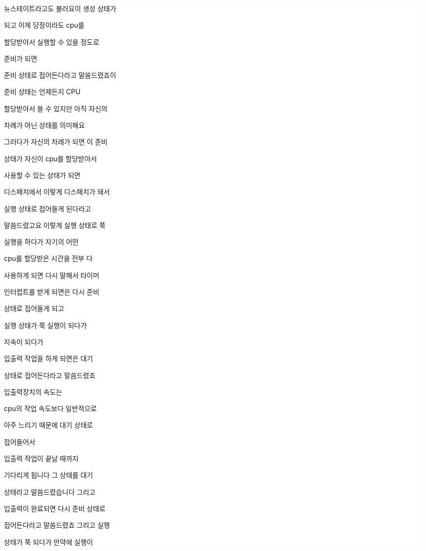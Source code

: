 뉴스테이트라고도 불러요이 생성 상태가

되고 이제 당장이라도 cpu를

할당받아서 실행할 수 있을 정도로

준비가 되면

준비 상태로 접어든다라고 말씀드렸죠이

준비 상태는 언제든지 CPU

할당받아서 쓸 수 있지만 아직 자신의

차례가 아닌 상태를 의미해요

그러다가 자신의 차례가 되면 이 준비

상태가 자신이 cpu를 할당받아서

사용할 수 있는 상태가 되면

디스패치에서 이렇게 디스패치가 돼서

실행 상태로 접어들게 된다라고

말씀드렸고요 이렇게 실행 상태로 쭉

실행을 하다가 자기의 어떤

cpu를 할당받은 시간을 전부 다

사용하게 되면 다시 말해서 타이머

인터럽트를 받게 되면은 다시 준비

상태로 접어들게 되고

실행 상태가 쭉 실행이 되다가

지속이 되다가

입출력 작업을 하게 되면은 대기

상태로 접어든다라고 말씀드렸죠

입출력장치의 속도는

cpu의 작업 속도보다 일반적으로

아주 느리기 때문에 대기 상태로

접어들어서

입출력 작업이 끝날 때까지

기다리게 됩니다 그 상태를 대기

상태라고 말씀드렸습니다 그리고

입출력이 완료되면 다시 준비 상태로

접어든다라고 말씀드렸죠 그리고 실행

상태가 쭉 되다가 만약에 실행이
